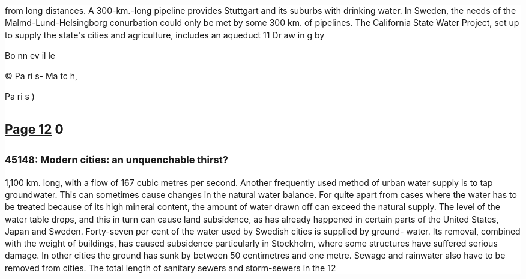 from long distances. A 300-km.-long 
pipeline provides Stuttgart and its suburbs 
with drinking water. In Sweden, the 
needs of the Malmd-Lund-Helsingborg 
conurbation could only be met by some 
300 km. of pipelines. The California State 
Water Project, set up to supply the state's 
cities and agriculture, includes an aqueduct 
11 
Dr
aw
in
g 
by
 
Bo
nn
ev
il
le
 
© 
Pa
ri
s-
Ma
tc
h,
 
Pa
ri
s 
)

## [Page 12](074785engo.pdf#page=12) 0

### 45148: Modern cities: an unquenchable thirst?

  
1,100 km. long, with a flow of 167 cubic 
metres per second. 
Another frequently used method of 
urban water supply is to tap groundwater. 
This can sometimes cause changes in the 
natural water balance. For quite apart 
from cases where the water has to be 
treated because of its high mineral content, 
the amount of water drawn off can exceed 
the natural supply. The level of the water 
table drops, and this in turn can cause 
land subsidence, as has already happened 
in certain parts of the United States, 
Japan and Sweden. 
Forty-seven per cent of the water used 
by Swedish cities is supplied by ground- 
water. Its removal, combined with the 
weight of buildings, has caused subsidence 
particularly in Stockholm, where some 
structures have suffered serious damage. 
In other cities the ground has sunk by 
between 50 centimetres and one metre. 
Sewage and rainwater also have to be 
removed from cities. The total length of 
sanitary sewers and storm-sewers in the 
12 